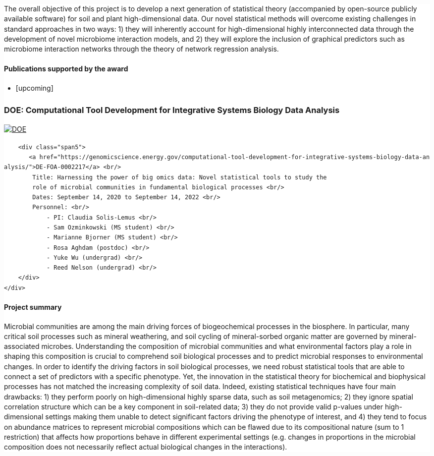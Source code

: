 The overall objective of this project is to develop a next generation of statistical theory (accompanied by open-source publicly available software) for soil and plant high-dimensional data. Our novel statistical methods will overcome existing challenges in standard approaches in two ways: 1) they will inherently account for high-dimensional highly interconnected data through the development of novel microbiome interaction models, and 2) they will explore the inclusion of graphical predictors such as microbiome interaction networks through the theory of network regression analysis.


#### Publications supported by the award
- [upcoming]

### DOE: Computational Tool Development for Integrative Systems Biology Data Analysis

<div class="container">
    <div class="row-fluid">
        <div class="span2">
        <a href="../assets/pics/doe.jpeg">
            <img src="../assets/pics/doe.jpeg"
                  title="DOE" alt="DOE"/></a>
        </div>

        <div class="span5">
           <a href="https://genomicscience.energy.gov/computational-tool-development-for-integrative-systems-biology-data-analysis/">DE-FOA-0002217</a> <br/>
            Title: Harnessing the power of big omics data: Novel statistical tools to study the
            role of microbial communities in fundamental biological processes <br/>
            Dates: September 14, 2020 to September 14, 2022 <br/>
            Personnel: <br/>
                - PI: Claudia Solis-Lemus <br/>
                - Sam Ozminkowski (MS student) <br/>
                - Marianne Bjorner (MS student) <br/>
                - Rosa Aghdam (postdoc) <br/>
                - Yuke Wu (undergrad) <br/>
                - Reed Nelson (undergrad) <br/>
        </div>
    </div>

</div>



#### Project summary

Microbial communities are among the main driving forces of biogeochemical processes in the biosphere. In particular, many critical soil processes such as mineral weathering, and soil cycling of mineral-sorbed organic matter are governed by mineral-associated microbes. Understanding the composition of microbial communities and what environmental factors play a role in shaping this composition is crucial to comprehend soil biological processes and to predict microbial responses to environmental changes.
In order to identify the driving factors in soil biological processes, we need robust statistical tools that are able to connect a set of predictors with a specific phenotype. Yet, the innovation in the statistical theory for biochemical and biophysical processes has not matched the increasing complexity of soil data. Indeed, existing statistical techniques have four main drawbacks: 1) they perform poorly on high-dimensional highly sparse data, such as soil metagenomics; 2) they ignore spatial correlation structure which can be a key component in soil-related data; 3) they do not provide valid p-values under high-dimensional settings making them unable to detect significant factors driving the phenotype of interest, and 4) they tend to focus on abundance matrices to represent microbial compositions which can be flawed due to its compositional nature (sum to 1 restriction) that affects how proportions behave in different experimental settings (e.g. changes in proportions in the microbial composition does not necessarily reflect actual biological changes in the interactions).